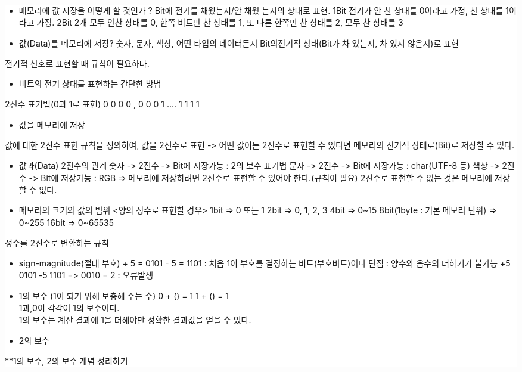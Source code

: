 * 메모리에 값 저장을 어떻게 할 것인가 ?  Bit에 전기를 채웠는지/안 채웠
는지의 상태로 표현.
1Bit 전기가 안 찬 상태를 0이라고 가정, 찬 상태를 1이라고 가정. 
2Bit 2개 모두 안찬 상태를 0, 한쪽 비트만 찬 상태를 1, 또 다른 한쪽만
찬 상태를 2, 모두 찬 상태를 3

* 값(Data)를 메모리에 저장? 
 숫자, 문자, 색상, 어떤 타입의 데이터든지 Bit의전기적 상태(Bit가 차
있는지, 차 있지 않은지)로 표현
 
 전기적 신호로 표현할 때 규칙이 필요하다. 

* 비트의 전기 상태를 표현하는 간단한 방법 
 
 2진수 표기법(0과 1로 표현)  0 0 0 0 , 0 0 0 1 .... 1 1 1 1

* 값을 메모리에 저장 

값에 대한 2진수 표현 규칙을 정의하여, 값을 2진수로 표현
-> 어떤 값이든 2진수로 표현할 수 있다면 메모리의 전기적 상태로(Bit)로
저장할 수 있다. 

* 값과(Data) 2진수의 관계
 숫자 -> 2진수 -> Bit에 저장가능  : 2의 보수 표기법
 문자 -> 2진수 -> Bit에 저장가능  : char(UTF-8 등) 
 색상 -> 2진수 -> Bit에 저장가능  : RGB
 => 메모리에 저장하려면 2진수로 표현할 수 있어야 한다.(규칙이 필요)
      2진수로 표현할 수 없는 것은 메모리에 저장할 수 없다. 

* 메모리의 크기와 값의 범위
<양의 정수로 표현할 경우>
 1bit => 0 또는 1 
 2bit => 0, 1, 2, 3
 4bit => 0~15
 8bit(1byte : 기본 메모리 단위)  => 0~255
 16bit => 0~65535
 
정수를 2진수로 변환하는 규칙

* sign-magnitude(절대 부호) 
       + 5 = 0101
        - 5 = 1101 : 처음 1이 부호를 결정하는 비트(부호비트)이다
       단점 : 양수와 음수의 더하기가 불가능
	+5 0101 
	 -5 1101
	=> 0010 = 2  : 오류발생
* 1의 보수  (1이 되기 위해 보충해 주는 수)
	   0 + () = 1
	   1 + () = 1  
	1과,0이 각각이 1의 보수이다.            
 1의 보수는 계산 결과에 1을 더해야만 정확한 결과값을 얻을 수 있다. 

* 2의 보수 


**1의 보수, 2의 보수 개념 정리하기
